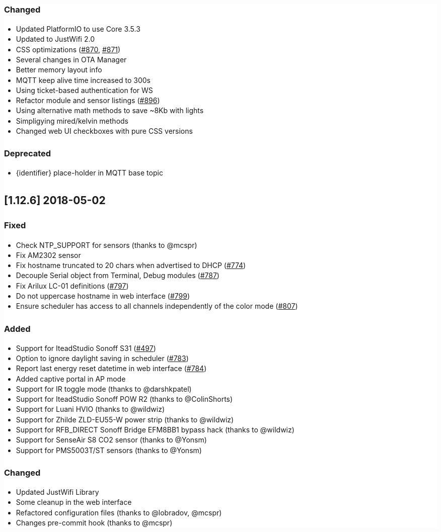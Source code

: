 ### Changed
- Updated PlatformIO to use Core 3.5.3
- Updated to JustWifi 2.0
- CSS optimizations ([#870](https://github.com/xoseperez/espurna/issues/870), [#871](https://github.com/xoseperez/espurna/issues/871))
- Several changes in OTA Manager
- Better memory layout info
- MQTT keep alive time increased to 300s
- Using ticket-based authentication for WS
- Refactor module and sensor listings ([#896](https://github.com/xoseperez/espurna/issues/896))
- Using alternative math methods to save ~8Kb with lights
- Simpligying mired/kelvin methods
- Changed web UI checkboxes with pure CSS versions

### Deprecated
- {identifier} place-holder in MQTT base topic

## [1.12.6] 2018-05-02
### Fixed
- Check NTP_SUPPORT for sensors (thanks to @mcspr)
- Fix AM2302 sensor
- Fix hostname truncated to 20 chars when advertised to DHCP ([#774](https://github.com/xoseperez/espurna/issues/774))
- Decouple Serial object from Terminal, Debug modules ([#787](https://github.com/xoseperez/espurna/issues/787))
- Fix Arilux LC-01 definitions ([#797](https://github.com/xoseperez/espurna/issues/797))
- Do not uppercase hostname in web interface ([#799](https://github.com/xoseperez/espurna/issues/799))
- Ensure scheduler has access to all channels independently of the color mode ([#807](https://github.com/xoseperez/espurna/issues/807))

### Added
- Support for IteadStudio Sonoff S31 ([#497](https://github.com/xoseperez/espurna/issues/497))
- Option to ignore daylight saving in scheduler ([#783](https://github.com/xoseperez/espurna/issues/783))
- Report last energy reset datetime in web interface ([#784](https://github.com/xoseperez/espurna/issues/784))
- Added captive portal in AP mode
- Support for IR toggle mode (thanks to @darshkpatel)
- Support for IteadStudio Sonoff POW R2 (thanks to @ColinShorts)
- Support for Luani HVIO (thanks to @wildwiz)
- Support for Zhilde ZLD-EU55-W power strip (thanks to @wildwiz)
- Support for RFB_DIRECT Sonoff Bridge EFM8BB1 bypass hack (thanks to @wildwiz)
- Support for SenseAir S8 CO2 sensor (thanks to @Yonsm)
- Support for PMS5003T/ST sensors (thanks to @Yonsm)

### Changed
- Updated JustWifi Library
- Some cleanup in the web interface
- Refactored configuration files (thanks to @lobradov, @mcspr)
- Changes pre-commit hook (thanks to @mcspr)
